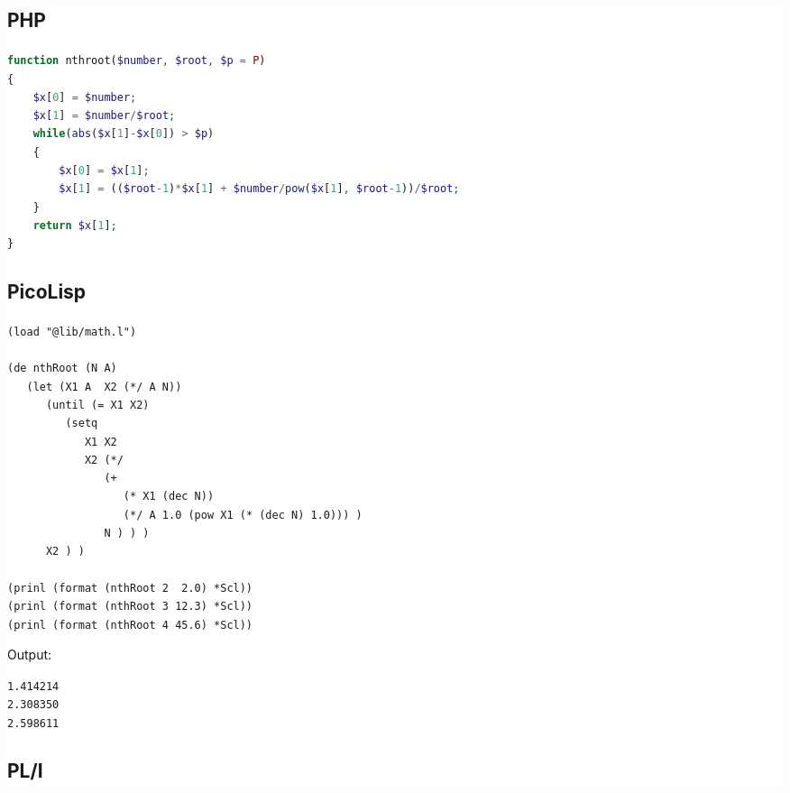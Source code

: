 

## PHP


```PHP
function nthroot($number, $root, $p = P)
{
    $x[0] = $number;
    $x[1] = $number/$root;
    while(abs($x[1]-$x[0]) > $p)
    {
        $x[0] = $x[1];
        $x[1] = (($root-1)*$x[1] + $number/pow($x[1], $root-1))/$root;
    }
    return $x[1];
}
```



## PicoLisp


```PicoLisp
(load "@lib/math.l")

(de nthRoot (N A)
   (let (X1 A  X2 (*/ A N))
      (until (= X1 X2)
         (setq
            X1 X2
            X2 (*/
               (+
                  (* X1 (dec N))
                  (*/ A 1.0 (pow X1 (* (dec N) 1.0))) )
               N ) ) )
      X2 ) )

(prinl (format (nthRoot 2  2.0) *Scl))
(prinl (format (nthRoot 3 12.3) *Scl))
(prinl (format (nthRoot 4 45.6) *Scl))
```

Output:

```txt
1.414214
2.308350
2.598611
```



## PL/I
